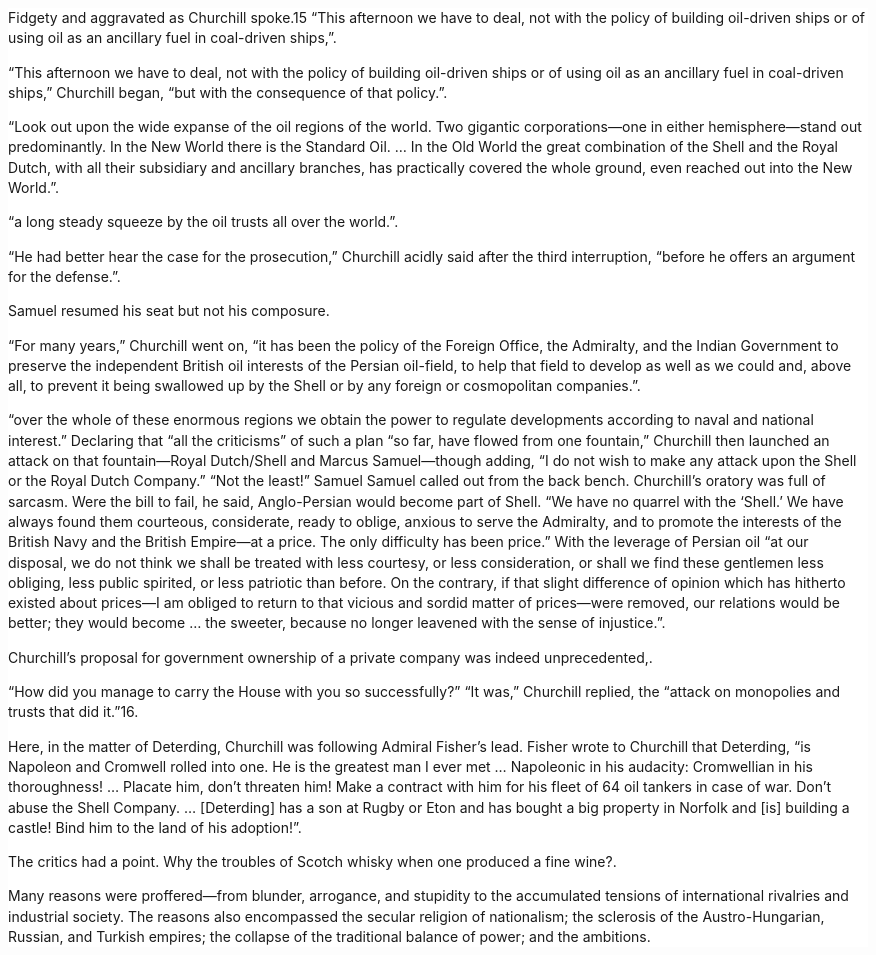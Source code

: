 Fidgety and aggravated as Churchill spoke.15 “This afternoon we have to deal, not with the policy of building oil-driven ships or of using oil as an ancillary fuel in coal-driven ships,”.

“This afternoon we have to deal, not with the policy of building oil-driven ships or of using oil as an ancillary fuel in coal-driven ships,” Churchill began, “but with the consequence of that policy.”.

“Look out upon the wide expanse of the oil regions of the world. Two gigantic corporations—one in either hemisphere—stand out predominantly. In the New World there is the Standard Oil. … In the Old World the great combination of the Shell and the Royal Dutch, with all their subsidiary and ancillary branches, has practically covered the whole ground, even reached out into the New World.”.

“a long steady squeeze by the oil trusts all over the world.”.

“He had better hear the case for the prosecution,” Churchill acidly said after the third interruption, “before he offers an argument for the defense.”.

Samuel resumed his seat but not his composure.

“For many years,” Churchill went on, “it has been the policy of the Foreign Office, the Admiralty, and the Indian Government to preserve the independent British oil interests of the Persian oil-field, to help that field to develop as well as we could and, above all, to prevent it being swallowed up by the Shell or by any foreign or cosmopolitan companies.”.

“over the whole of these enormous regions we obtain the power to regulate developments according to naval and national interest.” Declaring that “all the criticisms” of such a plan “so far, have flowed from one fountain,” Churchill then launched an attack on that fountain—Royal Dutch/Shell and Marcus Samuel—though adding, “I do not wish to make any attack upon the Shell or the Royal Dutch Company.” “Not the least!” Samuel Samuel called out from the back bench. Churchill’s oratory was full of sarcasm. Were the bill to fail, he said, Anglo-Persian would become part of Shell. “We have no quarrel with the ‘Shell.’ We have always found them courteous, considerate, ready to oblige, anxious to serve the Admiralty, and to promote the interests of the British Navy and the British Empire—at a price. The only difficulty has been price.” With the leverage of Persian oil “at our disposal, we do not think we shall be treated with less courtesy, or less consideration, or shall we find these gentlemen less obliging, less public spirited, or less patriotic than before. On the contrary, if that slight difference of opinion which has hitherto existed about prices—I am obliged to return to that vicious and sordid matter of prices—were removed, our relations would be better; they would become … the sweeter, because no longer leavened with the sense of injustice.”.

Churchill’s proposal for government ownership of a private company was indeed unprecedented,.

“How did you manage to carry the House with you so successfully?” “It was,” Churchill replied, the “attack on monopolies and trusts that did it.”16.

Here, in the matter of Deterding, Churchill was following Admiral Fisher’s lead. Fisher wrote to Churchill that Deterding, “is Napoleon and Cromwell rolled into one. He is the greatest man I ever met … Napoleonic in his audacity: Cromwellian in his thoroughness! … Placate him, don’t threaten him! Make a contract with him for his fleet of 64 oil tankers in case of war. Don’t abuse the Shell Company. … [Deterding] has a son at Rugby or Eton and has bought a big property in Norfolk and [is] building a castle! Bind him to the land of his adoption!”.

The critics had a point. Why the troubles of Scotch whisky when one produced a fine wine?.

Many reasons were proffered—from blunder, arrogance, and stupidity to the accumulated tensions of international rivalries and industrial society. The reasons also encompassed the secular religion of nationalism; the sclerosis of the Austro-Hungarian, Russian, and Turkish empires; the collapse of the traditional balance of power; and the ambitions.
